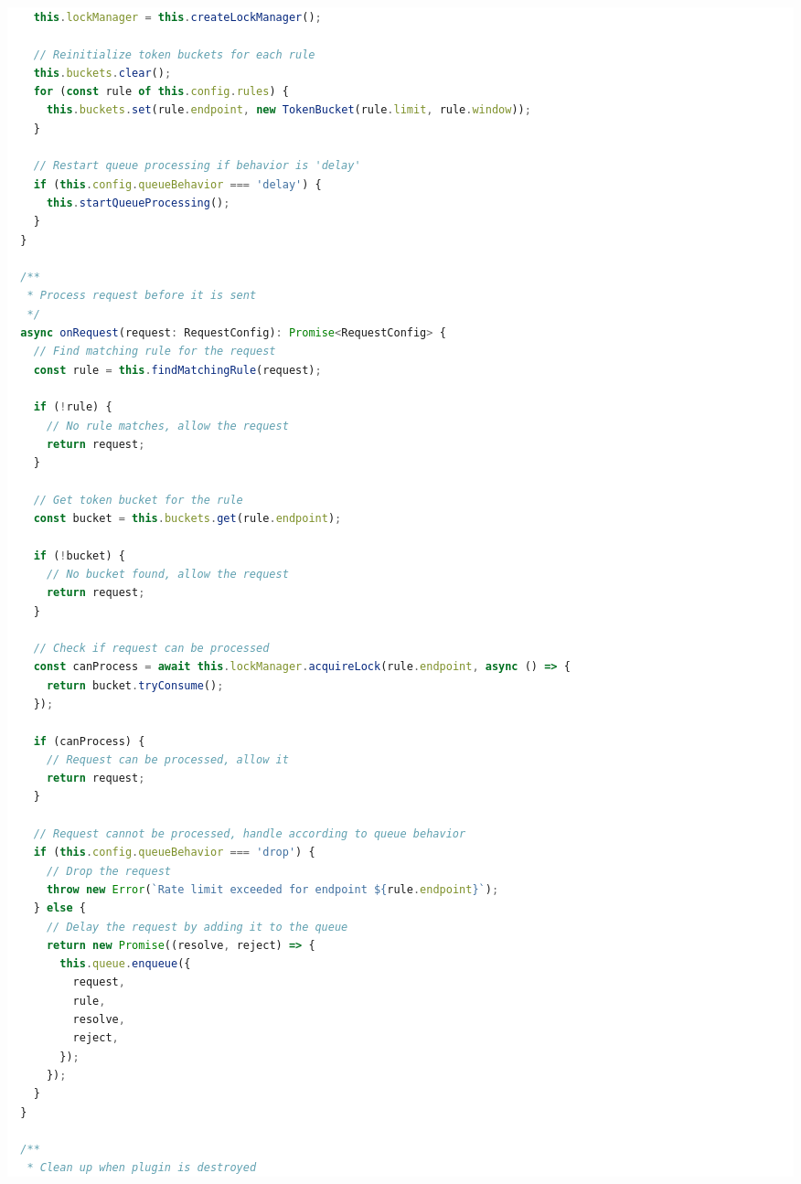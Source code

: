 ```typescript
    this.lockManager = this.createLockManager();
    
    // Reinitialize token buckets for each rule
    this.buckets.clear();
    for (const rule of this.config.rules) {
      this.buckets.set(rule.endpoint, new TokenBucket(rule.limit, rule.window));
    }
    
    // Restart queue processing if behavior is 'delay'
    if (this.config.queueBehavior === 'delay') {
      this.startQueueProcessing();
    }
  }
  
  /**
   * Process request before it is sent
   */
  async onRequest(request: RequestConfig): Promise<RequestConfig> {
    // Find matching rule for the request
    const rule = this.findMatchingRule(request);
    
    if (!rule) {
      // No rule matches, allow the request
      return request;
    }
    
    // Get token bucket for the rule
    const bucket = this.buckets.get(rule.endpoint);
    
    if (!bucket) {
      // No bucket found, allow the request
      return request;
    }
    
    // Check if request can be processed
    const canProcess = await this.lockManager.acquireLock(rule.endpoint, async () => {
      return bucket.tryConsume();
    });
    
    if (canProcess) {
      // Request can be processed, allow it
      return request;
    }
    
    // Request cannot be processed, handle according to queue behavior
    if (this.config.queueBehavior === 'drop') {
      // Drop the request
      throw new Error(`Rate limit exceeded for endpoint ${rule.endpoint}`);
    } else {
      // Delay the request by adding it to the queue
      return new Promise((resolve, reject) => {
        this.queue.enqueue({
          request,
          rule,
          resolve,
          reject,
        });
      });
    }
  }
  
  /**
   * Clean up when plugin is destroyed
```